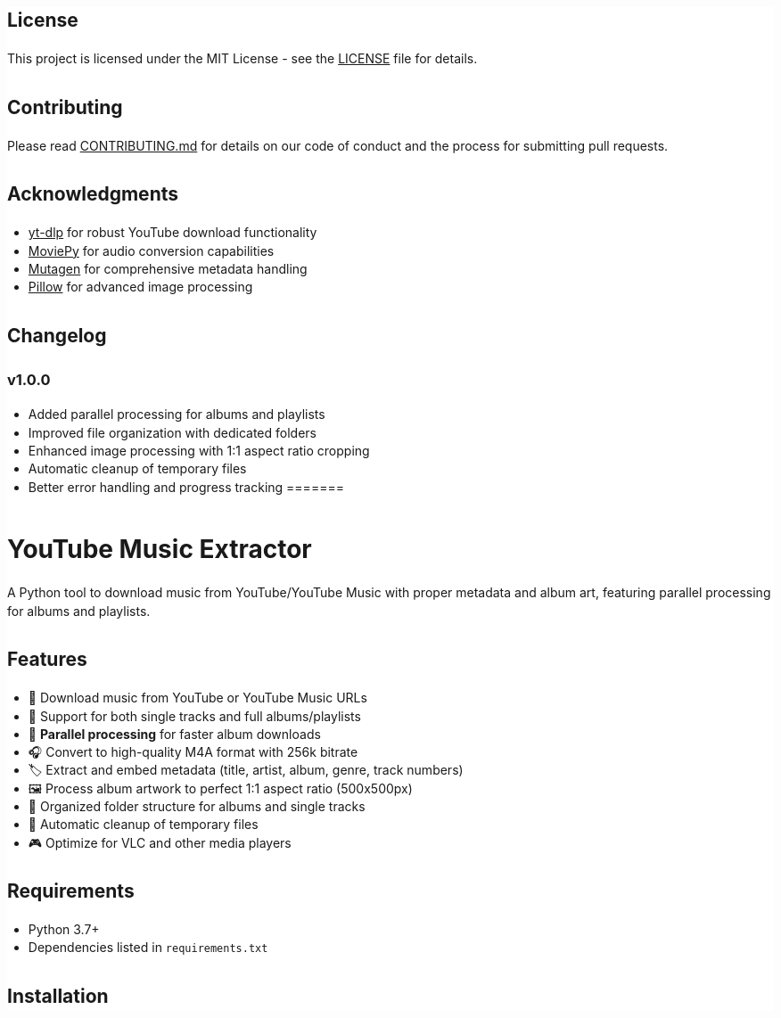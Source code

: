 ## License

This project is licensed under the MIT License - see the [LICENSE](LICENSE) file for details.

## Contributing

Please read [CONTRIBUTING.md](CONTRIBUTING.md) for details on our code of conduct and the process for submitting pull requests.

## Acknowledgments

- [yt-dlp](https://github.com/yt-dlp/yt-dlp) for robust YouTube download functionality
- [MoviePy](https://github.com/Zulko/moviepy) for audio conversion capabilities
- [Mutagen](https://github.com/quodlibet/mutagen) for comprehensive metadata handling
- [Pillow](https://github.com/python-pillow/Pillow) for advanced image processing

## Changelog

### v1.0.0
- Added parallel processing for albums and playlists
- Improved file organization with dedicated folders
- Enhanced image processing with 1:1 aspect ratio cropping
- Automatic cleanup of temporary files
- Better error handling and progress tracking
=======
# YouTube Music Extractor

A Python tool to download music from YouTube/YouTube Music with proper metadata and album art, featuring parallel processing for albums and playlists.

## Features

- 🎵 Download music from YouTube or YouTube Music URLs
- 📀 Support for both single tracks and full albums/playlists
- 🚀 **Parallel processing** for faster album downloads
- 🎧 Convert to high-quality M4A format with 256k bitrate
- 🏷️ Extract and embed metadata (title, artist, album, genre, track numbers)
- 🖼️ Process album artwork to perfect 1:1 aspect ratio (500x500px)
- 📁 Organized folder structure for albums and single tracks
- 🧹 Automatic cleanup of temporary files
- 🎮 Optimize for VLC and other media players

## Requirements

- Python 3.7+
- Dependencies listed in `requirements.txt`

## Installation
